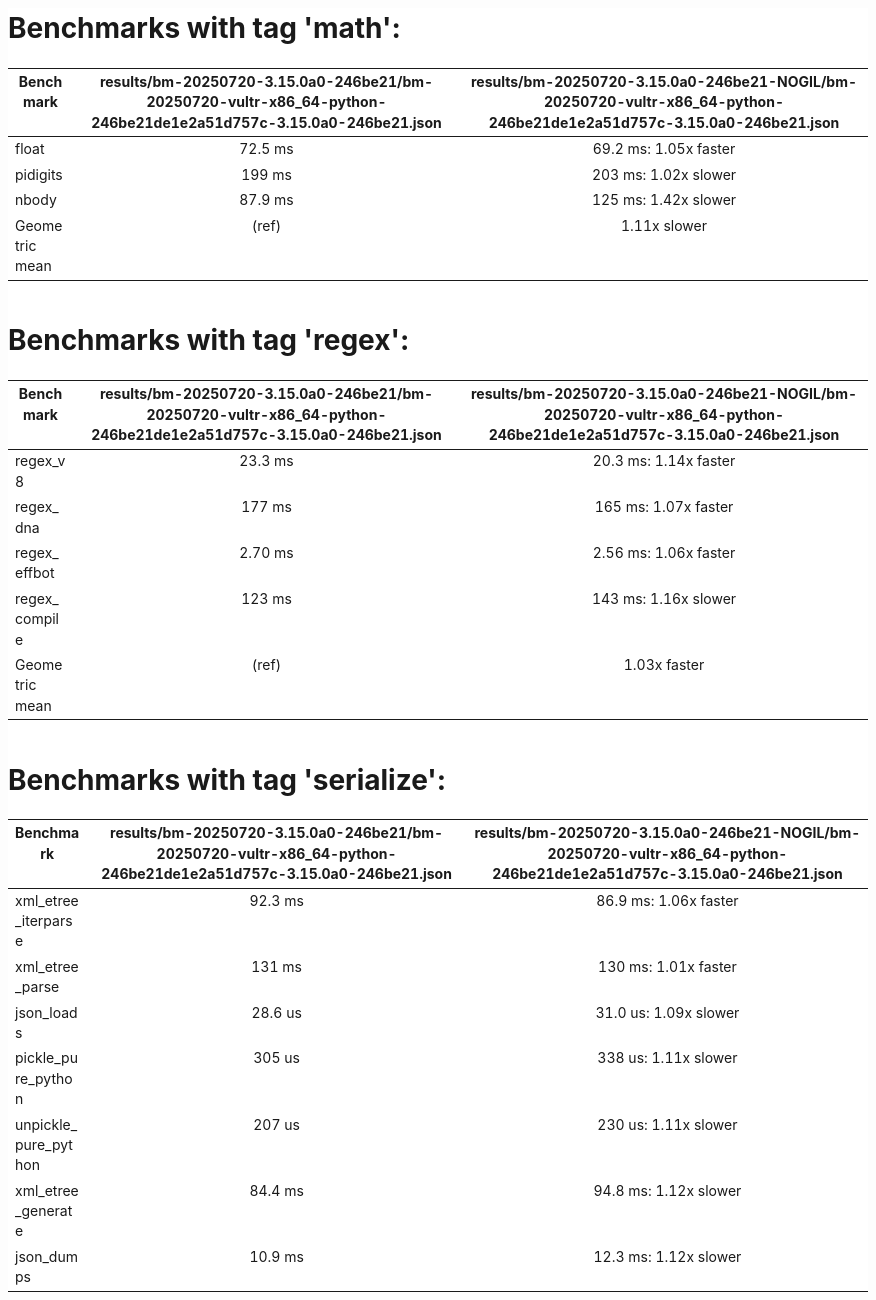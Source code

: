 Benchmarks with tag 'math':
===========================

| Benchmark      | results/bm-20250720-3.15.0a0-246be21/bm-20250720-vultr-x86_64-python-246be21de1e2a51d757c-3.15.0a0-246be21.json | results/bm-20250720-3.15.0a0-246be21-NOGIL/bm-20250720-vultr-x86_64-python-246be21de1e2a51d757c-3.15.0a0-246be21.json |
|----------------|:---------------------------------------------------------------------------------------------------------------:|:---------------------------------------------------------------------------------------------------------------------:|
| float          | 72.5 ms                                                                                                         | 69.2 ms: 1.05x faster                                                                                                 |
| pidigits       | 199 ms                                                                                                          | 203 ms: 1.02x slower                                                                                                  |
| nbody          | 87.9 ms                                                                                                         | 125 ms: 1.42x slower                                                                                                  |
| Geometric mean | (ref)                                                                                                           | 1.11x slower                                                                                                          |

Benchmarks with tag 'regex':
============================

| Benchmark      | results/bm-20250720-3.15.0a0-246be21/bm-20250720-vultr-x86_64-python-246be21de1e2a51d757c-3.15.0a0-246be21.json | results/bm-20250720-3.15.0a0-246be21-NOGIL/bm-20250720-vultr-x86_64-python-246be21de1e2a51d757c-3.15.0a0-246be21.json |
|----------------|:---------------------------------------------------------------------------------------------------------------:|:---------------------------------------------------------------------------------------------------------------------:|
| regex_v8       | 23.3 ms                                                                                                         | 20.3 ms: 1.14x faster                                                                                                 |
| regex_dna      | 177 ms                                                                                                          | 165 ms: 1.07x faster                                                                                                  |
| regex_effbot   | 2.70 ms                                                                                                         | 2.56 ms: 1.06x faster                                                                                                 |
| regex_compile  | 123 ms                                                                                                          | 143 ms: 1.16x slower                                                                                                  |
| Geometric mean | (ref)                                                                                                           | 1.03x faster                                                                                                          |

Benchmarks with tag 'serialize':
================================

| Benchmark            | results/bm-20250720-3.15.0a0-246be21/bm-20250720-vultr-x86_64-python-246be21de1e2a51d757c-3.15.0a0-246be21.json | results/bm-20250720-3.15.0a0-246be21-NOGIL/bm-20250720-vultr-x86_64-python-246be21de1e2a51d757c-3.15.0a0-246be21.json |
|----------------------|:---------------------------------------------------------------------------------------------------------------:|:---------------------------------------------------------------------------------------------------------------------:|
| xml_etree_iterparse  | 92.3 ms                                                                                                         | 86.9 ms: 1.06x faster                                                                                                 |
| xml_etree_parse      | 131 ms                                                                                                          | 130 ms: 1.01x faster                                                                                                  |
| json_loads           | 28.6 us                                                                                                         | 31.0 us: 1.09x slower                                                                                                 |
| pickle_pure_python   | 305 us                                                                                                          | 338 us: 1.11x slower                                                                                                  |
| unpickle_pure_python | 207 us                                                                                                          | 230 us: 1.11x slower                                                                                                  |
| xml_etree_generate   | 84.4 ms                                                                                                         | 94.8 ms: 1.12x slower                                                                                                 |
| json_dumps           | 10.9 ms                                                                                                         | 12.3 ms: 1.12x slower                                                                                                 |